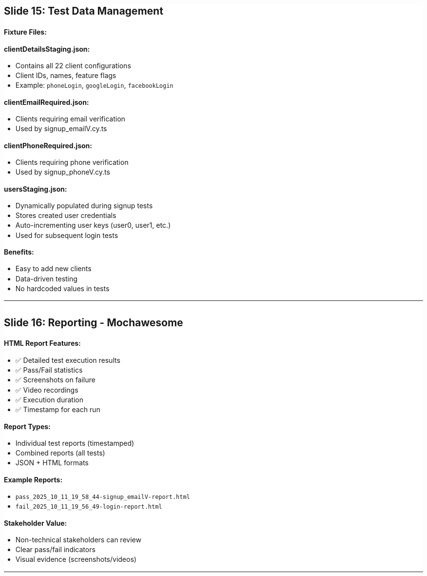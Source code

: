 
## Slide 15: Test Data Management
**Fixture Files:**

**clientDetailsStaging.json:**
- Contains all 22 client configurations
- Client IDs, names, feature flags
- Example: `phoneLogin`, `googleLogin`, `facebookLogin`

**clientEmailRequired.json:**
- Clients requiring email verification
- Used by signup_emailV.cy.ts

**clientPhoneRequired.json:**
- Clients requiring phone verification
- Used by signup_phoneV.cy.ts

**usersStaging.json:**
- Dynamically populated during signup tests
- Stores created user credentials
- Auto-incrementing user keys (user0, user1, etc.)
- Used for subsequent login tests

**Benefits:**
- Easy to add new clients
- Data-driven testing
- No hardcoded values in tests

---

## Slide 16: Reporting - Mochawesome
**HTML Report Features:**
- ✅ Detailed test execution results
- ✅ Pass/Fail statistics
- ✅ Screenshots on failure
- ✅ Video recordings
- ✅ Execution duration
- ✅ Timestamp for each run

**Report Types:**
- Individual test reports (timestamped)
- Combined reports (all tests)
- JSON + HTML formats

**Example Reports:**
- `pass_2025_10_11_19_58_44-signup_emailV-report.html`
- `fail_2025_10_11_19_56_49-login-report.html`

**Stakeholder Value:**
- Non-technical stakeholders can review
- Clear pass/fail indicators
- Visual evidence (screenshots/videos)

---
